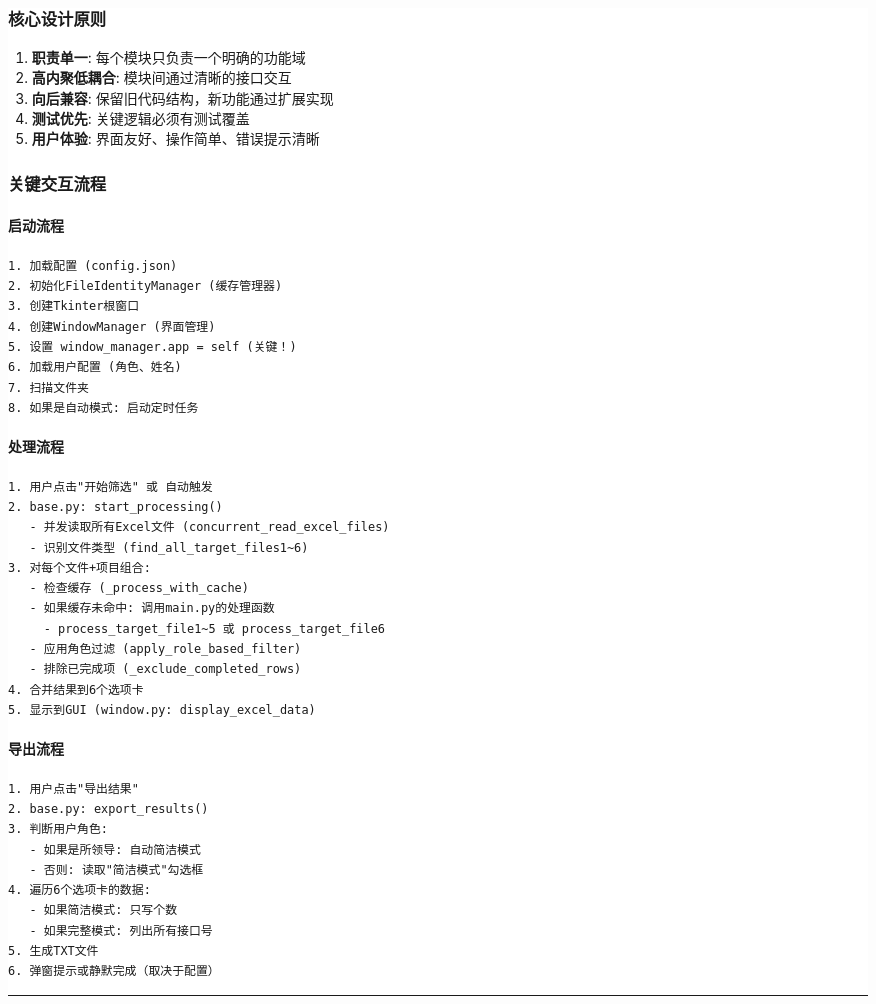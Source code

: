 ### 核心设计原则

1. **职责单一**: 每个模块只负责一个明确的功能域
2. **高内聚低耦合**: 模块间通过清晰的接口交互
3. **向后兼容**: 保留旧代码结构，新功能通过扩展实现
4. **测试优先**: 关键逻辑必须有测试覆盖
5. **用户体验**: 界面友好、操作简单、错误提示清晰

### 关键交互流程

#### 启动流程
```
1. 加载配置 (config.json)
2. 初始化FileIdentityManager (缓存管理器)
3. 创建Tkinter根窗口
4. 创建WindowManager (界面管理)
5. 设置 window_manager.app = self (关键！)
6. 加载用户配置 (角色、姓名)
7. 扫描文件夹
8. 如果是自动模式: 启动定时任务
```

#### 处理流程
```
1. 用户点击"开始筛选" 或 自动触发
2. base.py: start_processing()
   - 并发读取所有Excel文件 (concurrent_read_excel_files)
   - 识别文件类型 (find_all_target_files1~6)
3. 对每个文件+项目组合:
   - 检查缓存 (_process_with_cache)
   - 如果缓存未命中: 调用main.py的处理函数
     - process_target_file1~5 或 process_target_file6
   - 应用角色过滤 (apply_role_based_filter)
   - 排除已完成项 (_exclude_completed_rows)
4. 合并结果到6个选项卡
5. 显示到GUI (window.py: display_excel_data)
```

#### 导出流程
```
1. 用户点击"导出结果"
2. base.py: export_results()
3. 判断用户角色:
   - 如果是所领导: 自动简洁模式
   - 否则: 读取"简洁模式"勾选框
4. 遍历6个选项卡的数据:
   - 如果简洁模式: 只写个数
   - 如果完整模式: 列出所有接口号
5. 生成TXT文件
6. 弹窗提示或静默完成（取决于配置）
```

---